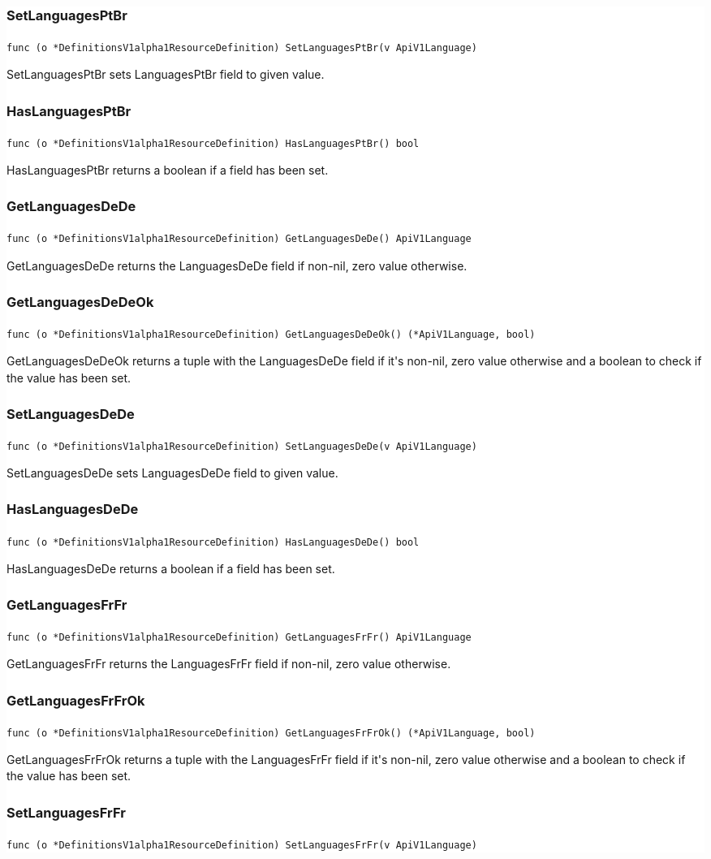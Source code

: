 ### SetLanguagesPtBr

`func (o *DefinitionsV1alpha1ResourceDefinition) SetLanguagesPtBr(v ApiV1Language)`

SetLanguagesPtBr sets LanguagesPtBr field to given value.

### HasLanguagesPtBr

`func (o *DefinitionsV1alpha1ResourceDefinition) HasLanguagesPtBr() bool`

HasLanguagesPtBr returns a boolean if a field has been set.

### GetLanguagesDeDe

`func (o *DefinitionsV1alpha1ResourceDefinition) GetLanguagesDeDe() ApiV1Language`

GetLanguagesDeDe returns the LanguagesDeDe field if non-nil, zero value otherwise.

### GetLanguagesDeDeOk

`func (o *DefinitionsV1alpha1ResourceDefinition) GetLanguagesDeDeOk() (*ApiV1Language, bool)`

GetLanguagesDeDeOk returns a tuple with the LanguagesDeDe field if it's non-nil, zero value otherwise
and a boolean to check if the value has been set.

### SetLanguagesDeDe

`func (o *DefinitionsV1alpha1ResourceDefinition) SetLanguagesDeDe(v ApiV1Language)`

SetLanguagesDeDe sets LanguagesDeDe field to given value.

### HasLanguagesDeDe

`func (o *DefinitionsV1alpha1ResourceDefinition) HasLanguagesDeDe() bool`

HasLanguagesDeDe returns a boolean if a field has been set.

### GetLanguagesFrFr

`func (o *DefinitionsV1alpha1ResourceDefinition) GetLanguagesFrFr() ApiV1Language`

GetLanguagesFrFr returns the LanguagesFrFr field if non-nil, zero value otherwise.

### GetLanguagesFrFrOk

`func (o *DefinitionsV1alpha1ResourceDefinition) GetLanguagesFrFrOk() (*ApiV1Language, bool)`

GetLanguagesFrFrOk returns a tuple with the LanguagesFrFr field if it's non-nil, zero value otherwise
and a boolean to check if the value has been set.

### SetLanguagesFrFr

`func (o *DefinitionsV1alpha1ResourceDefinition) SetLanguagesFrFr(v ApiV1Language)`
